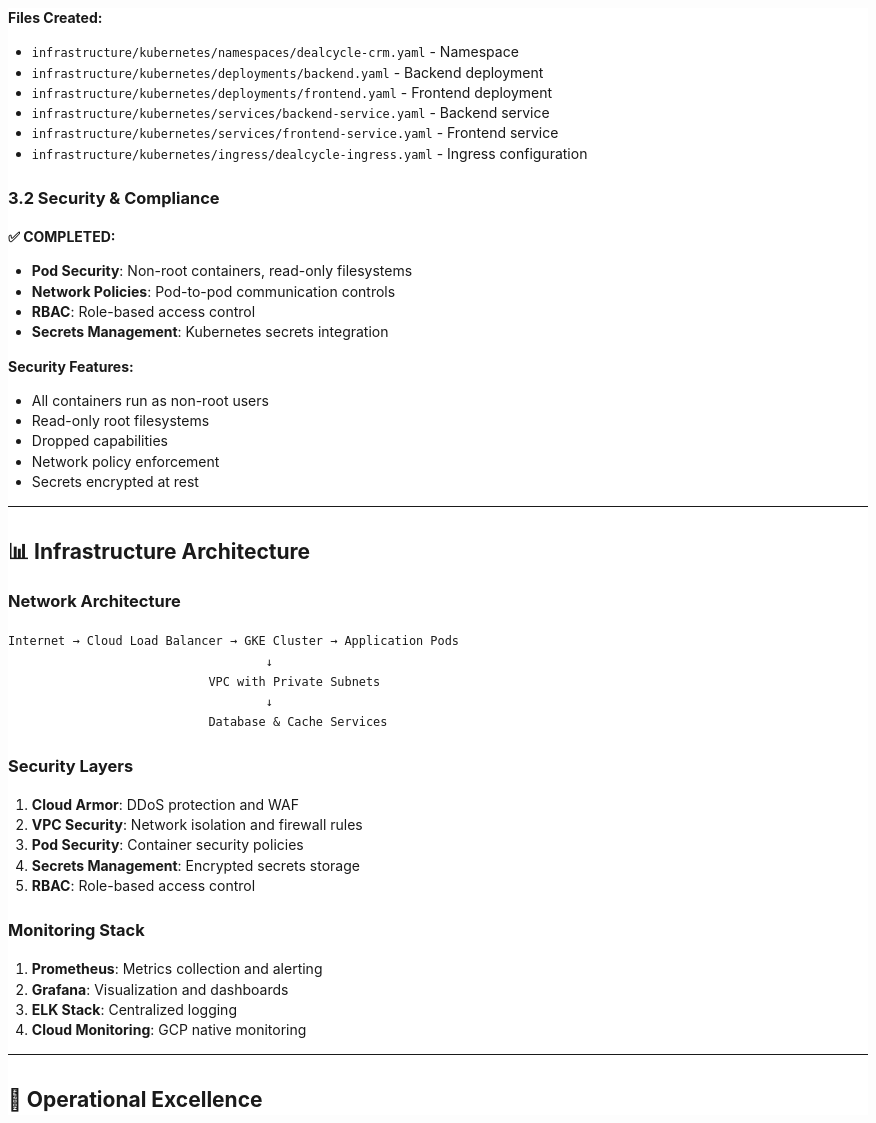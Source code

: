 **Files Created:**
- `infrastructure/kubernetes/namespaces/dealcycle-crm.yaml` - Namespace
- `infrastructure/kubernetes/deployments/backend.yaml` - Backend deployment
- `infrastructure/kubernetes/deployments/frontend.yaml` - Frontend deployment
- `infrastructure/kubernetes/services/backend-service.yaml` - Backend service
- `infrastructure/kubernetes/services/frontend-service.yaml` - Frontend service
- `infrastructure/kubernetes/ingress/dealcycle-ingress.yaml` - Ingress configuration

### **3.2 Security & Compliance**

**✅ COMPLETED:**
- **Pod Security**: Non-root containers, read-only filesystems
- **Network Policies**: Pod-to-pod communication controls
- **RBAC**: Role-based access control
- **Secrets Management**: Kubernetes secrets integration

**Security Features:**
- All containers run as non-root users
- Read-only root filesystems
- Dropped capabilities
- Network policy enforcement
- Secrets encrypted at rest

---

## 📊 **Infrastructure Architecture**

### **Network Architecture**
```
Internet → Cloud Load Balancer → GKE Cluster → Application Pods
                                    ↓
                            VPC with Private Subnets
                                    ↓
                            Database & Cache Services
```

### **Security Layers**
1. **Cloud Armor**: DDoS protection and WAF
2. **VPC Security**: Network isolation and firewall rules
3. **Pod Security**: Container security policies
4. **Secrets Management**: Encrypted secrets storage
5. **RBAC**: Role-based access control

### **Monitoring Stack**
1. **Prometheus**: Metrics collection and alerting
2. **Grafana**: Visualization and dashboards
3. **ELK Stack**: Centralized logging
4. **Cloud Monitoring**: GCP native monitoring

---

## 🔧 **Operational Excellence**
